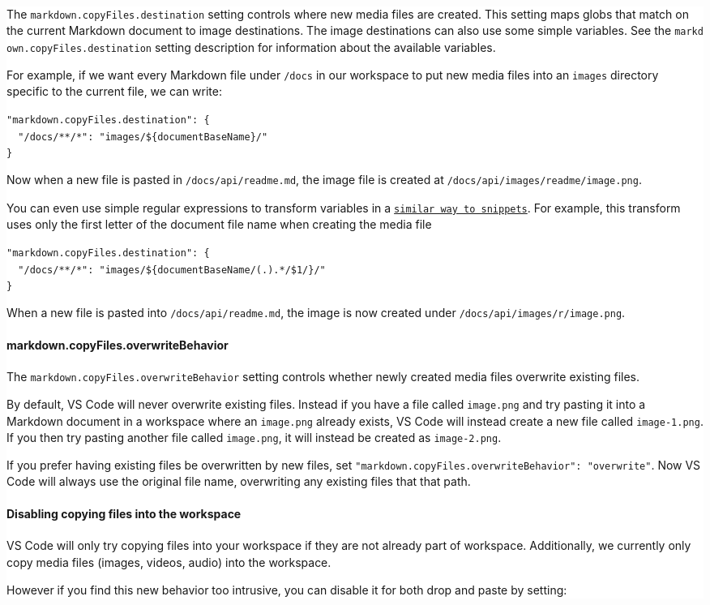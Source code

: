 The `markdown.copyFiles.destination` setting controls where new media files are
created. This setting maps globs that match on the current Markdown document to
image destinations. The image destinations can also use some simple variables.
See the `markdown.copyFiles.destination` setting description for information
about the available variables.

For example, if we want every Markdown file under `/docs` in our workspace to
put new media files into an `images` directory specific to the current file, we
can write:

```jsonc
"markdown.copyFiles.destination": {
  "/docs/**/*": "images/${documentBaseName}/"
}
```

Now when a new file is pasted in `/docs/api/readme.md`, the image file is
created at `/docs/api/images/readme/image.png`.

You can even use simple regular expressions to transform variables in a
[`similar way to snippets`](https://code.visualstudio.com/docs/editor/userdefinedsnippets#_variable-transforms).
For example, this transform uses only the first letter of the document file name
when creating the media file

```jsonc
"markdown.copyFiles.destination": {
  "/docs/**/*": "images/${documentBaseName/(.).*/$1/}/"
}
```

When a new file is pasted into `/docs/api/readme.md`, the image is now created
under `/docs/api/images/r/image.png`.

#### markdown.copyFiles.overwriteBehavior

The `markdown.copyFiles.overwriteBehavior` setting controls whether newly
created media files overwrite existing files.

By default, VS Code will never overwrite existing files. Instead if you have a
file called `image.png` and try pasting it into a Markdown document in a
workspace where an `image.png` already exists, VS Code will instead create a new
file called `image-1.png`. If you then try pasting another file called
`image.png`, it will instead be created as `image-2.png`.

If you prefer having existing files be overwritten by new files, set
`"markdown.copyFiles.overwriteBehavior": "overwrite"`. Now VS Code will always
use the original file name, overwriting any existing files that that path.

#### Disabling copying files into the workspace

VS Code will only try copying files into your workspace if they are not already
part of workspace. Additionally, we currently only copy media files (images,
videos, audio) into the workspace.

However if you find this new behavior too intrusive, you can disable it for both
drop and paste by setting:
